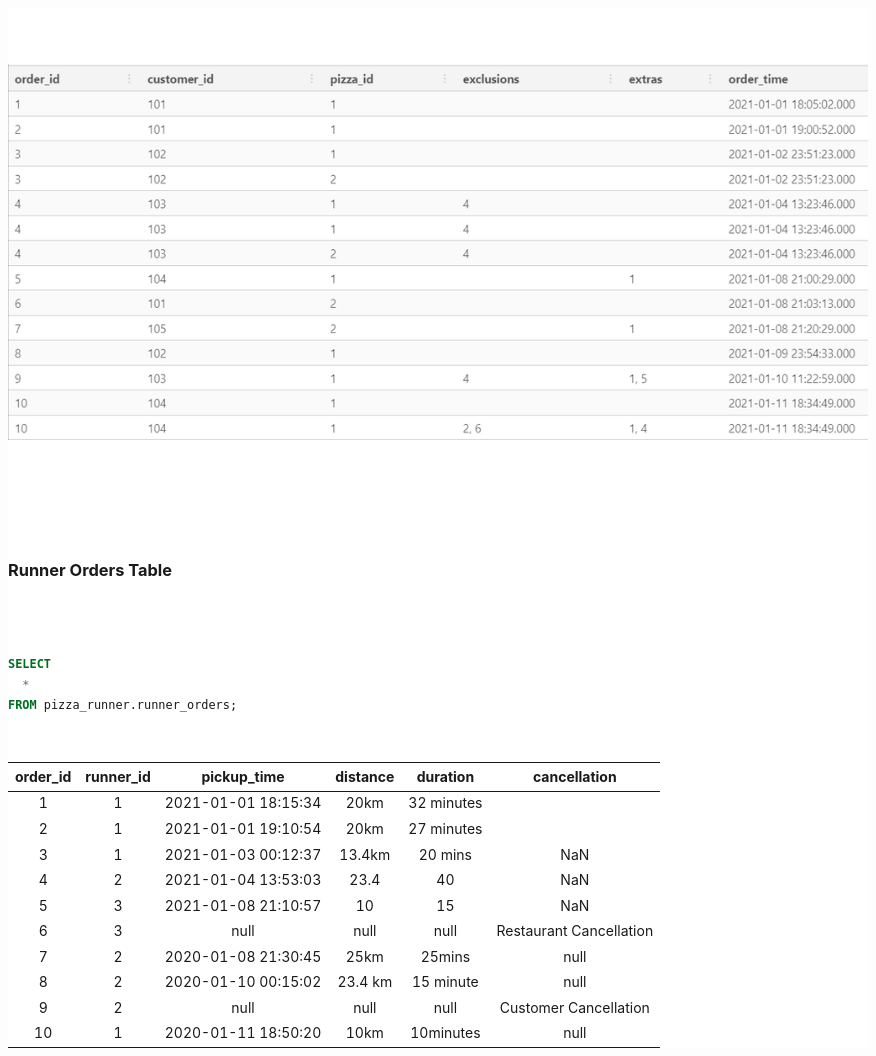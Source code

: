   <img width="953" height="488" src="Pizza_Runner/CustomerOrdersTemp.png">
</p>

<br>

### Runner Orders Table 

<br>

```sql

SELECT 
  *
FROM pizza_runner.runner_orders;


```

<br>

|order_id	|runner_id	|pickup_time	|distance|	duration	|cancellation|
| :---:| :---:| :---:| :---:| :---:| :---:| 
|1|	1|	2021-01-01 18:15:34|	20km|	32 minutes| |	
|2|	1|	2021-01-01 19:10:54|	20km|	27 minutes| |	
|3|	1|	2021-01-03 00:12:37|	13.4km|	20 mins|	NaN |
|4|	2|	2021-01-04 13:53:03|	23.4|	40|	NaN|
|5|	3|	2021-01-08 21:10:57|	10|	15|	NaN|
|6|	3|	null|	null|	null|	Restaurant Cancellation|
|7|	2|	2020-01-08 21:30:45|	25km|	25mins|	null|
|8|	2|	2020-01-10 00:15:02|	23.4 km|	15 minute|	null|
|9|	2|	null|	null|	null|	Customer Cancellation|
|10|	1|	2020-01-11 18:50:20|	10km|	10minutes|	null|
